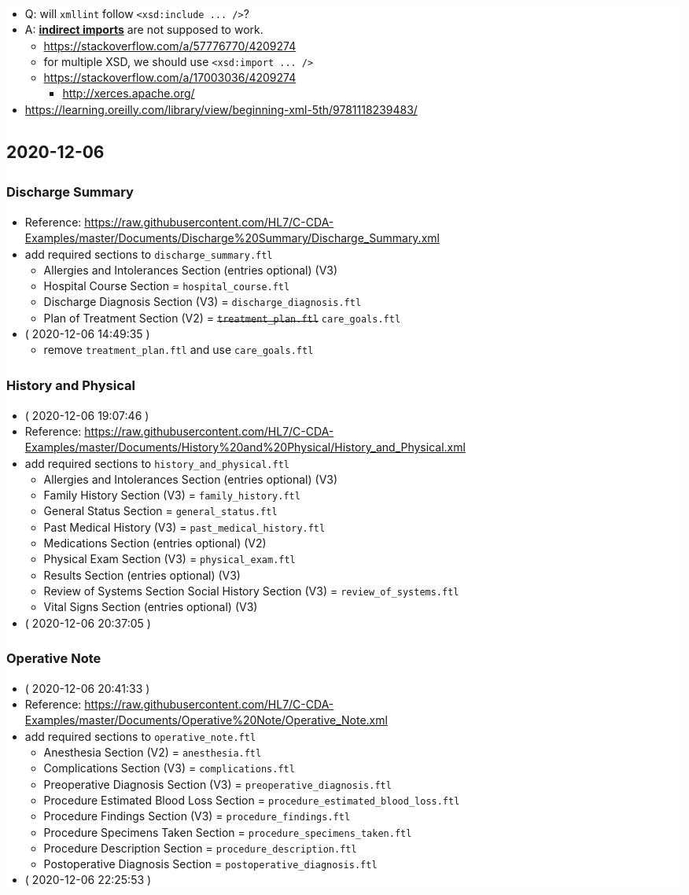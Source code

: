 - Q: will `xmllint` follow `<xsd:include ... />`?
- A: **[indirect imports](https://lists.w3.org/Archives/Public/xmlschema-dev/2004Jul/0010.html)** are not supposed to work.
  - https://stackoverflow.com/a/57776770/4209274
  - for multiple XSD, we should use `<xsd:import ... />`
  - https://stackoverflow.com/a/17003036/4209274
    - http://xerces.apache.org/
- https://learning.oreilly.com/library/view/beginning-xml-5th/9781118239483/

## 2020-12-06

### Discharge Summary

- Reference: https://raw.githubusercontent.com/HL7/C-CDA-Examples/master/Documents/Discharge%20Summary/Discharge_Summary.xml
- add required sections to `discharge_summary.ftl`
  - Allergies and Intolerances Section (entries optional) (V3)
  - Hospital Course Section = `hospital_course.ftl`
  - Discharge Diagnosis Section (V3) = `discharge_diagnosis.ftl`
  - Plan of Treatment Section (V2) = ~~`treatment_plan.ftl`~~ `care_goals.ftl`
- ( 2020-12-06 14:49:35 )
  - remove `treatment_plan.ftl` and use `care_goals.ftl`

### History and Physical

- ( 2020-12-06 19:07:46 )
- Reference: https://raw.githubusercontent.com/HL7/C-CDA-Examples/master/Documents/History%20and%20Physical/History_and_Physical.xml
- add required sections to `history_and_physical.ftl`
  - Allergies and Intolerances Section (entries optional) (V3)
  - Family History Section (V3) = `family_history.ftl`
  - General Status Section = `general_status.ftl`
  - Past Medical History (V3) = `past_medical_history.ftl`
  - Medications Section (entries optional) (V2)
  - Physical Exam Section (V3) = `physical_exam.ftl`
  - Results Section (entries optional) (V3)
  - Review of Systems Section Social History Section (V3) = `review_of_systems.ftl`
  - Vital Signs Section (entries optional) (V3)
- ( 2020-12-06 20:37:05 )

### Operative Note

- ( 2020-12-06 20:41:33 )
- Reference: https://raw.githubusercontent.com/HL7/C-CDA-Examples/master/Documents/Operative%20Note/Operative_Note.xml
- add required sections to `operative_note.ftl`
  - Anesthesia Section (V2) = `anesthesia.ftl`
  - Complications Section (V3) = `complications.ftl`
  - Preoperative Diagnosis Section (V3) = `preoperative_diagnosis.ftl`
  - Procedure Estimated Blood Loss Section = `procedure_estimated_blood_loss.ftl`
  - Procedure Findings Section (V3) = `procedure_findings.ftl`
  - Procedure Specimens Taken Section = `procedure_specimens_taken.ftl`
  - Procedure Description Section = `procedure_description.ftl`
  - Postoperative Diagnosis Section = `postoperative_diagnosis.ftl`
- ( 2020-12-06 22:25:53 )
